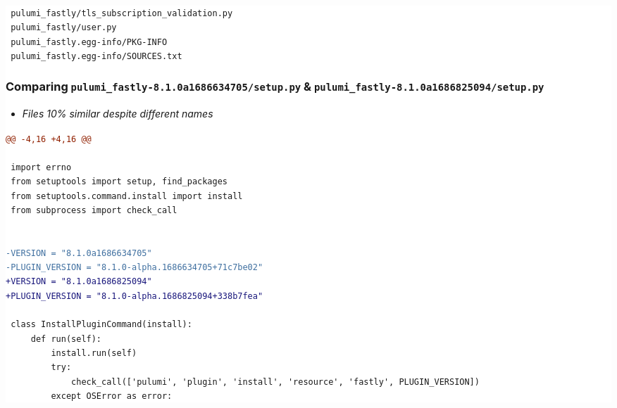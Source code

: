 ```diff
 pulumi_fastly/tls_subscription_validation.py
 pulumi_fastly/user.py
 pulumi_fastly.egg-info/PKG-INFO
 pulumi_fastly.egg-info/SOURCES.txt
```

### Comparing `pulumi_fastly-8.1.0a1686634705/setup.py` & `pulumi_fastly-8.1.0a1686825094/setup.py`

 * *Files 10% similar despite different names*

```diff
@@ -4,16 +4,16 @@
 
 import errno
 from setuptools import setup, find_packages
 from setuptools.command.install import install
 from subprocess import check_call
 
 
-VERSION = "8.1.0a1686634705"
-PLUGIN_VERSION = "8.1.0-alpha.1686634705+71c7be02"
+VERSION = "8.1.0a1686825094"
+PLUGIN_VERSION = "8.1.0-alpha.1686825094+338b7fea"
 
 class InstallPluginCommand(install):
     def run(self):
         install.run(self)
         try:
             check_call(['pulumi', 'plugin', 'install', 'resource', 'fastly', PLUGIN_VERSION])
         except OSError as error:
```

